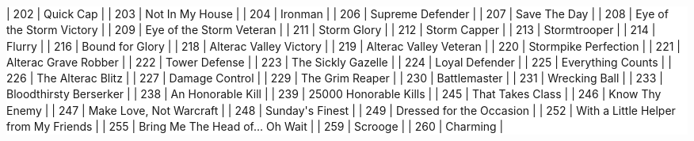 | 202    | Quick Cap                                                                      |
| 203    | Not In My House                                                                |
| 204    | Ironman                                                                        |
| 206    | Supreme Defender                                                               |
| 207    | Save The Day                                                                   |
| 208    | Eye of the Storm Victory                                                       |
| 209    | Eye of the Storm Veteran                                                       |
| 211    | Storm Glory                                                                    |
| 212    | Storm Capper                                                                   |
| 213    | Stormtrooper                                                                   |
| 214    | Flurry                                                                         |
| 216    | Bound for Glory                                                                |
| 218    | Alterac Valley Victory                                                         |
| 219    | Alterac Valley Veteran                                                         |
| 220    | Stormpike Perfection                                                           |
| 221    | Alterac Grave Robber                                                           |
| 222    | Tower Defense                                                                  |
| 223    | The Sickly Gazelle                                                             |
| 224    | Loyal Defender                                                                 |
| 225    | Everything Counts                                                              |
| 226    | The Alterac Blitz                                                              |
| 227    | Damage Control                                                                 |
| 229    | The Grim Reaper                                                                |
| 230    | Battlemaster                                                                   |
| 231    | Wrecking Ball                                                                  |
| 233    | Bloodthirsty Berserker                                                         |
| 238    | An Honorable Kill                                                              |
| 239    | 25000 Honorable Kills                                                          |
| 245    | That Takes Class                                                               |
| 246    | Know Thy Enemy                                                                 |
| 247    | Make Love, Not Warcraft                                                        |
| 248    | Sunday's Finest                                                                |
| 249    | Dressed for the Occasion                                                       |
| 252    | With a Little Helper from My Friends                                           |
| 255    | Bring Me The Head of... Oh Wait                                                |
| 259    | Scrooge                                                                        |
| 260    | Charming                                                                       |